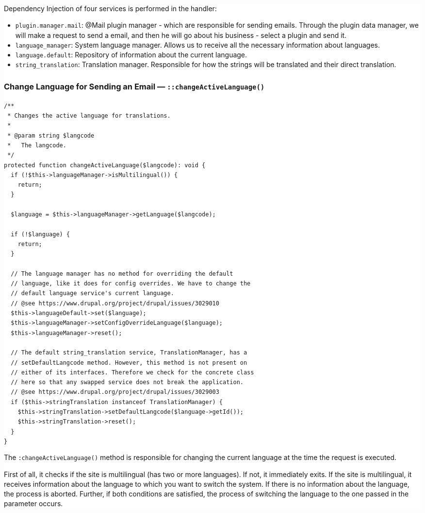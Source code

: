 Dependency Injection of four services is performed in the handler:

* `plugin.manager.mail`: @Mail plugin manager - which are responsible for sending emails. Through the plugin data manager, we will make a request to send a email, and then he will go about his business - select a plugin and send it.
* `language_manager`: System language manager. Allows us to receive all the necessary information about languages.
* `language.default`: Repository of information about the current language.
* `string_translation`: Translation manager. Responsible for how the strings will be translated and their direct translation.

### Change Language for Sending an Email — `::changeActiveLanguage()`

    /**
     * Changes the active language for translations.
     *
     * @param string $langcode
     *   The langcode.
     */
    protected function changeActiveLanguage($langcode): void {
      if (!$this->languageManager->isMultilingual()) {
        return;
      }
    
      $language = $this->languageManager->getLanguage($langcode);
    
      if (!$language) {
        return;
      }
    
      // The language manager has no method for overriding the default
      // language, like it does for config overrides. We have to change the
      // default language service's current language.
      // @see https://www.drupal.org/project/drupal/issues/3029010
      $this->languageDefault->set($language);
      $this->languageManager->setConfigOverrideLanguage($language);
      $this->languageManager->reset();
    
      // The default string_translation service, TranslationManager, has a
      // setDefaultLangcode method. However, this method is not present on
      // either of its interfaces. Therefore we check for the concrete class
      // here so that any swapped service does not break the application.
      // @see https://www.drupal.org/project/drupal/issues/3029003
      if ($this->stringTranslation instanceof TranslationManager) {
        $this->stringTranslation->setDefaultLangcode($language->getId());
        $this->stringTranslation->reset();
      }
    }

The `:changeActiveLanguage()` method is responsible for changing the current language at the time the request is executed.

First of all, it checks if the site is multilingual (has two or more languages). If not, it immediately exits. If the site is multilingual, it receives information about the language to which you want to switch the system. If there is no information about the language, the process is aborted. Further, if both conditions are satisfied, the process of switching the language to the one passed in the parameter occurs.
